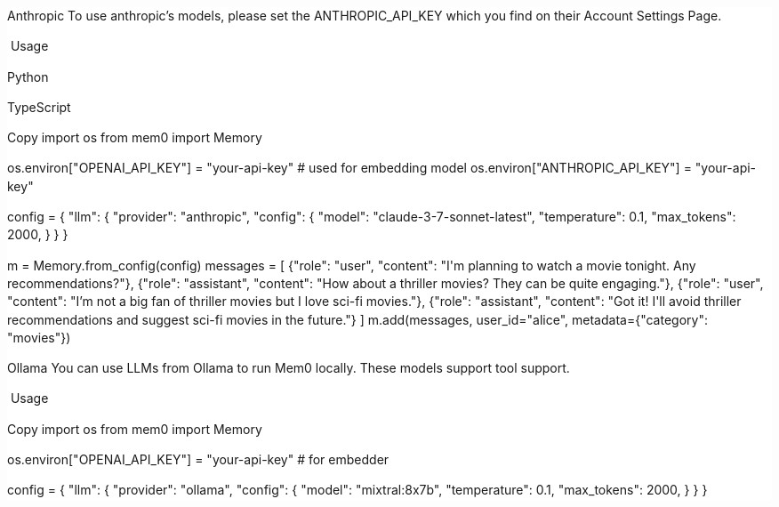 Anthropic
To use anthropic’s models, please set the ANTHROPIC_API_KEY which you find on their Account Settings Page.

​
Usage

Python

TypeScript

Copy
import os
from mem0 import Memory

os.environ["OPENAI_API_KEY"] = "your-api-key" # used for embedding model
os.environ["ANTHROPIC_API_KEY"] = "your-api-key"

config = {
    "llm": {
        "provider": "anthropic",
        "config": {
            "model": "claude-3-7-sonnet-latest",
            "temperature": 0.1,
            "max_tokens": 2000,
        }
    }
}

m = Memory.from_config(config)
messages = [
    {"role": "user", "content": "I'm planning to watch a movie tonight. Any recommendations?"},
    {"role": "assistant", "content": "How about a thriller movies? They can be quite engaging."},
    {"role": "user", "content": "I’m not a big fan of thriller movies but I love sci-fi movies."},
    {"role": "assistant", "content": "Got it! I'll avoid thriller recommendations and suggest sci-fi movies in the future."}
]
m.add(messages, user_id="alice", metadata={"category": "movies"})

Ollama
You can use LLMs from Ollama to run Mem0 locally. These models support tool support.

​
Usage

Copy
import os
from mem0 import Memory

os.environ["OPENAI_API_KEY"] = "your-api-key" # for embedder

config = {
    "llm": {
        "provider": "ollama",
        "config": {
            "model": "mixtral:8x7b",
            "temperature": 0.1,
            "max_tokens": 2000,
        }
    }
}
